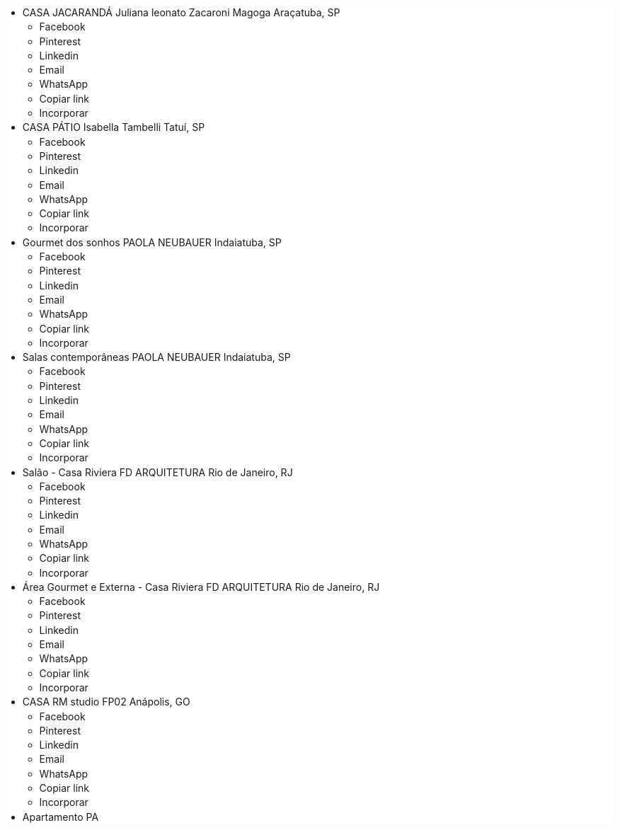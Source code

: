   * CASA JACARANDÁ 
Juliana leonato Zacaroni Magoga Araçatuba, SP
    * Facebook
    * Pinterest
    * Linkedin
    * Email
    * WhatsApp
    * Copiar link
    * Incorporar
  * CASA PÁTIO
Isabella Tambelli Tatuí, SP
    * Facebook
    * Pinterest
    * Linkedin
    * Email
    * WhatsApp
    * Copiar link
    * Incorporar
  * Gourmet dos sonhos
PAOLA NEUBAUER Indaiatuba, SP
    * Facebook
    * Pinterest
    * Linkedin
    * Email
    * WhatsApp
    * Copiar link
    * Incorporar
  * Salas contemporâneas
PAOLA NEUBAUER Indaiatuba, SP
    * Facebook
    * Pinterest
    * Linkedin
    * Email
    * WhatsApp
    * Copiar link
    * Incorporar
  * Salão - Casa Riviera
FD ARQUITETURA Rio de Janeiro, RJ
    * Facebook
    * Pinterest
    * Linkedin
    * Email
    * WhatsApp
    * Copiar link
    * Incorporar
  * Área Gourmet e Externa - Casa Riviera
FD ARQUITETURA Rio de Janeiro, RJ
    * Facebook
    * Pinterest
    * Linkedin
    * Email
    * WhatsApp
    * Copiar link
    * Incorporar
  * CASA RM
studio FP02 Anápolis, GO
    * Facebook
    * Pinterest
    * Linkedin
    * Email
    * WhatsApp
    * Copiar link
    * Incorporar
  * Apartamento PA